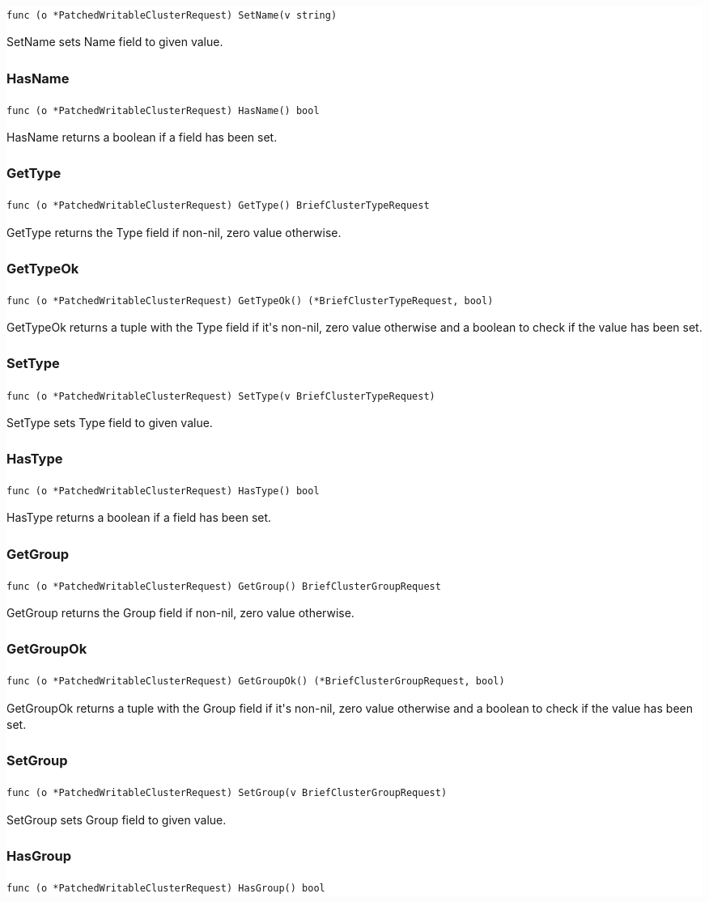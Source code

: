 `func (o *PatchedWritableClusterRequest) SetName(v string)`

SetName sets Name field to given value.

### HasName

`func (o *PatchedWritableClusterRequest) HasName() bool`

HasName returns a boolean if a field has been set.

### GetType

`func (o *PatchedWritableClusterRequest) GetType() BriefClusterTypeRequest`

GetType returns the Type field if non-nil, zero value otherwise.

### GetTypeOk

`func (o *PatchedWritableClusterRequest) GetTypeOk() (*BriefClusterTypeRequest, bool)`

GetTypeOk returns a tuple with the Type field if it's non-nil, zero value otherwise
and a boolean to check if the value has been set.

### SetType

`func (o *PatchedWritableClusterRequest) SetType(v BriefClusterTypeRequest)`

SetType sets Type field to given value.

### HasType

`func (o *PatchedWritableClusterRequest) HasType() bool`

HasType returns a boolean if a field has been set.

### GetGroup

`func (o *PatchedWritableClusterRequest) GetGroup() BriefClusterGroupRequest`

GetGroup returns the Group field if non-nil, zero value otherwise.

### GetGroupOk

`func (o *PatchedWritableClusterRequest) GetGroupOk() (*BriefClusterGroupRequest, bool)`

GetGroupOk returns a tuple with the Group field if it's non-nil, zero value otherwise
and a boolean to check if the value has been set.

### SetGroup

`func (o *PatchedWritableClusterRequest) SetGroup(v BriefClusterGroupRequest)`

SetGroup sets Group field to given value.

### HasGroup

`func (o *PatchedWritableClusterRequest) HasGroup() bool`
